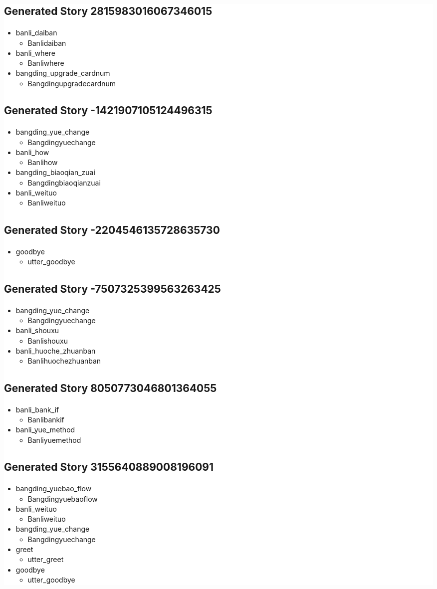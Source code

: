 ## Generated Story 2815983016067346015
* banli_daiban
    - Banlidaiban
* banli_where
    - Banliwhere
* bangding_upgrade_cardnum
    - Bangdingupgradecardnum

## Generated Story -1421907105124496315
* bangding_yue_change
    - Bangdingyuechange
* banli_how
    - Banlihow
* bangding_biaoqian_zuai
    - Bangdingbiaoqianzuai
* banli_weituo
    - Banliweituo

## Generated Story -2204546135728635730
* goodbye
    - utter_goodbye

## Generated Story -7507325399563263425
* bangding_yue_change
    - Bangdingyuechange
* banli_shouxu
    - Banlishouxu
* banli_huoche_zhuanban
    - Banlihuochezhuanban

## Generated Story 8050773046801364055
* banli_bank_if
    - Banlibankif
* banli_yue_method
    - Banliyuemethod

## Generated Story 3155640889008196091
* bangding_yuebao_flow
    - Bangdingyuebaoflow
* banli_weituo
    - Banliweituo
* bangding_yue_change
    - Bangdingyuechange
* greet
    - utter_greet
* goodbye
    - utter_goodbye
